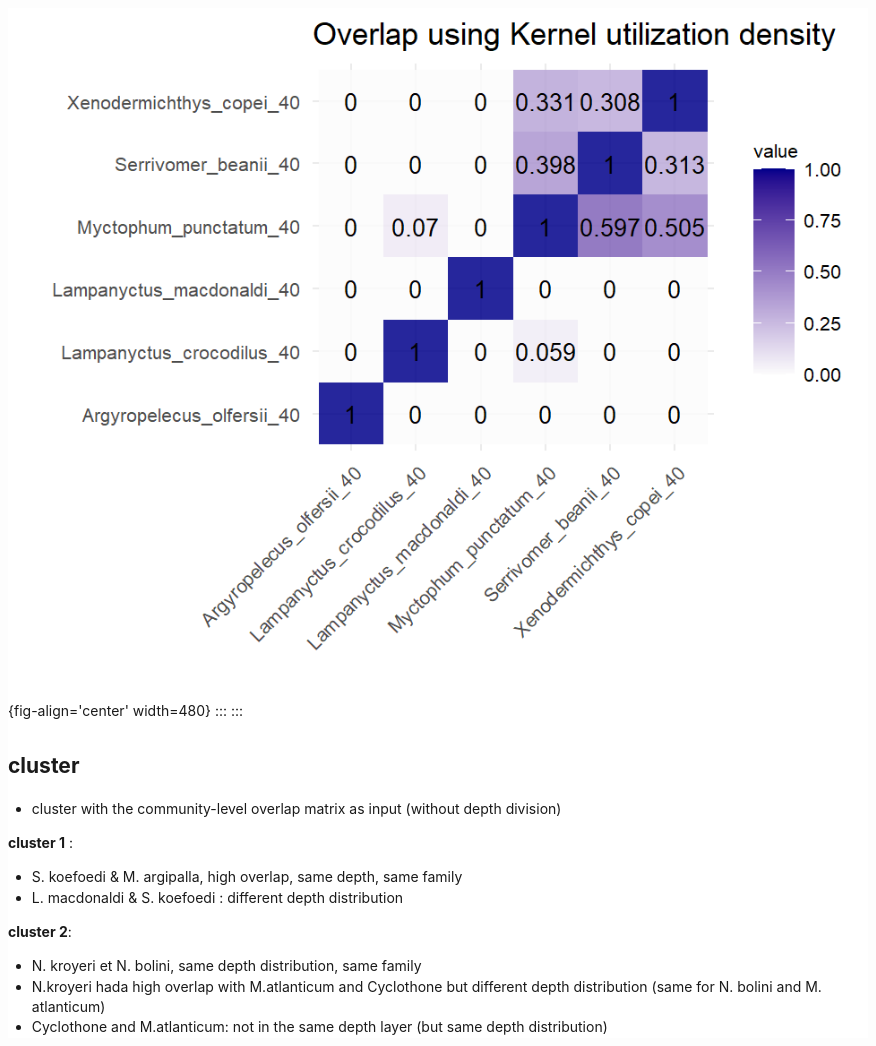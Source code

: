 ![](trophic_ecology_files/figure-html/overlap_z0497-1.png){fig-align='center' width=480}
:::
:::



## cluster

- cluster with the community-level overlap matrix as input (without depth division)

__cluster 1__ : 

-  S. koefoedi & M. argipalla, high overlap, same depth, same family
-  L. macdonaldi & S. koefoedi : different depth distribution

__cluster 2__: 

- N. kroyeri et N. bolini, same depth distribution, same family
- N.kroyeri hada high overlap with M.atlanticum and Cyclothone but different depth distribution (same for N. bolini and M. atlanticum)
- Cyclothone and M.atlanticum: not in the same depth layer (but same depth distribution)
